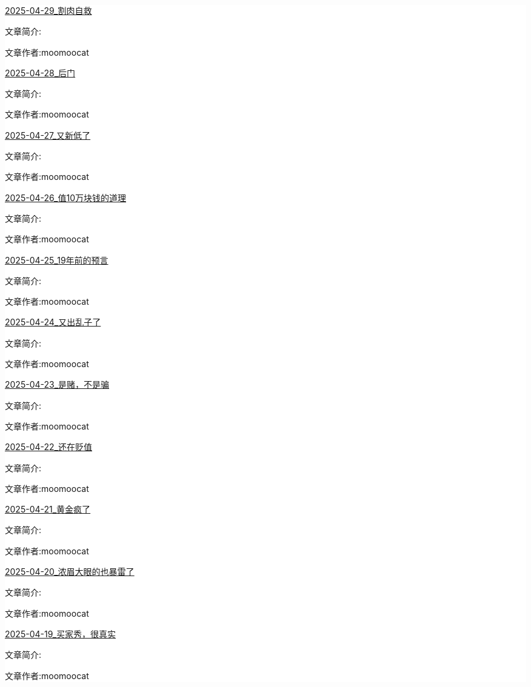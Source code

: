 [2025-04-29_割肉自救](https://mp.weixin.qq.com/s/atqWrLfBBCrTcYN0g0y9pg)

文章简介:

文章作者:moomoocat

[2025-04-28_后门](https://mp.weixin.qq.com/s/uKwwsuhQPn2tch-5OOROfQ)

文章简介:

文章作者:moomoocat

[2025-04-27_又新低了](https://mp.weixin.qq.com/s/OC_8ILFRtKzVnDN1W3S-qQ)

文章简介:

文章作者:moomoocat

[2025-04-26_值10万块钱的道理](https://mp.weixin.qq.com/s/OHONYbOpZ-2Z6ciShcpCzw)

文章简介:

文章作者:moomoocat

[2025-04-25_19年前的预言](https://mp.weixin.qq.com/s/sZ3Td6kxy18Rmoa8r7ehaA)

文章简介:

文章作者:moomoocat

[2025-04-24_又出乱子了](https://mp.weixin.qq.com/s/bZQz3mjKo0-qryI24Ibf_w)

文章简介:

文章作者:moomoocat

[2025-04-23_是赌，不是骗](https://mp.weixin.qq.com/s/WMLwMknRwwdVo-eiT_FTJQ)

文章简介:

文章作者:moomoocat

[2025-04-22_还在贬值](https://mp.weixin.qq.com/s/uph6BZvhFkIIhHaU4UdsZA)

文章简介:

文章作者:moomoocat

[2025-04-21_黄金疯了](https://mp.weixin.qq.com/s/2hrrZgpOvzUy4vwH8LgGSQ)

文章简介:

文章作者:moomoocat

[2025-04-20_浓眉大眼的也暴雷了](https://mp.weixin.qq.com/s/qWS4HO7DiMdmYZQs9ULPww)

文章简介:

文章作者:moomoocat

[2025-04-19_买家秀，很真实](https://mp.weixin.qq.com/s/KUXYs0EbX-W_TyP1Dffvaw)

文章简介:

文章作者:moomoocat
